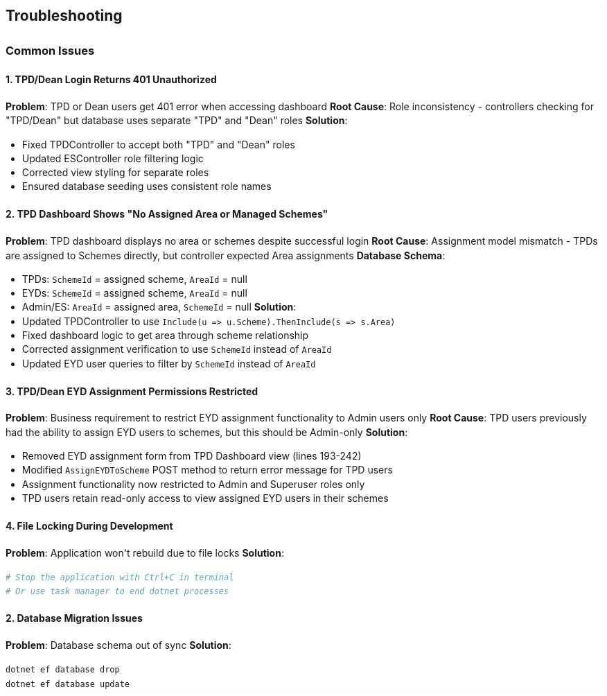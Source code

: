 ## Troubleshooting

### Common Issues

#### 1. TPD/Dean Login Returns 401 Unauthorized
**Problem**: TPD or Dean users get 401 error when accessing dashboard
**Root Cause**: Role inconsistency - controllers checking for "TPD/Dean" but database uses separate "TPD" and "Dean" roles
**Solution**: 
- Fixed TPDController to accept both "TPD" and "Dean" roles
- Updated ESController role filtering logic
- Corrected view styling for separate roles
- Ensured database seeding uses consistent role names

#### 2. TPD Dashboard Shows "No Assigned Area or Managed Schemes"
**Problem**: TPD dashboard displays no area or schemes despite successful login
**Root Cause**: Assignment model mismatch - TPDs are assigned to Schemes directly, but controller expected Area assignments
**Database Schema**: 
- TPDs: `SchemeId` = assigned scheme, `AreaId` = null
- EYDs: `SchemeId` = assigned scheme, `AreaId` = null  
- Admin/ES: `AreaId` = assigned area, `SchemeId` = null
**Solution**:
- Updated TPDController to use `Include(u => u.Scheme).ThenInclude(s => s.Area)`
- Fixed dashboard logic to get area through scheme relationship
- Corrected assignment verification to use `SchemeId` instead of `AreaId`
- Updated EYD user queries to filter by `SchemeId` instead of `AreaId`

#### 3. TPD/Dean EYD Assignment Permissions Restricted
**Problem**: Business requirement to restrict EYD assignment functionality to Admin users only
**Root Cause**: TPD users previously had the ability to assign EYD users to schemes, but this should be Admin-only
**Solution**:
- Removed EYD assignment form from TPD Dashboard view (lines 193-242)
- Modified `AssignEYDToScheme` POST method to return error message for TPD users
- Assignment functionality now restricted to Admin and Superuser roles only
- TPD users retain read-only access to view assigned EYD users in their schemes

#### 4. File Locking During Development
**Problem**: Application won't rebuild due to file locks
**Solution**: 
```bash
# Stop the application with Ctrl+C in terminal
# Or use task manager to end dotnet processes
```

#### 2. Database Migration Issues
**Problem**: Database schema out of sync
**Solution**:
```bash
dotnet ef database drop
dotnet ef database update
```
